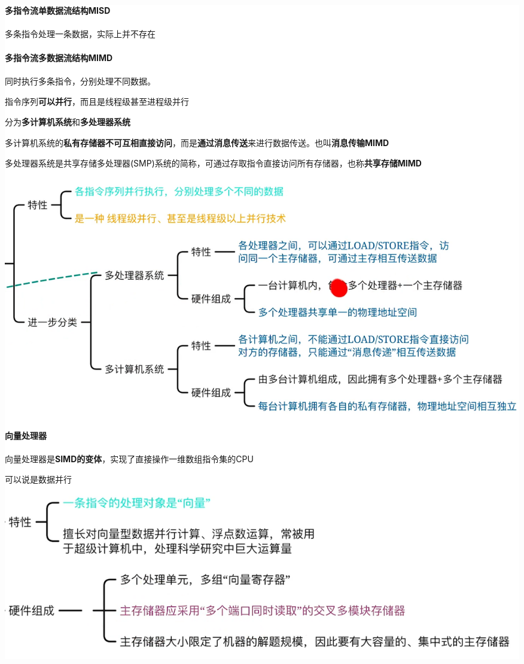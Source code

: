 

#### 多指令流单数据流结构MISD

多条指令处理一条数据，实际上并不存在



#### 多指令流多数据流结构MIMD

同时执行多条指令，分别处理不同数据。

指令序列**可以并行**，而且是线程级甚至进程级并行

分为**多计算机系统**和**多处理器系统**

多计算机系统的**私有存储器不可互相直接访问**，而是**通过消息传送**来进行数据传送。也叫**消息传输MIMD**

多处理器系统是共享存储多处理器(SMP)系统的简称，可通过存取指令直接访问所有存储器，也称**共享存储MIMD**

![image-20240908150659530](Typara用到的图片/image-20240908150659530.png)

#### 向量处理器

向量处理器是**SIMD的变体**，实现了直接操作一维数组指令集的CPU

可以说是数据并行

![image-20240908151255465](Typara用到的图片/image-20240908151255465.png)
